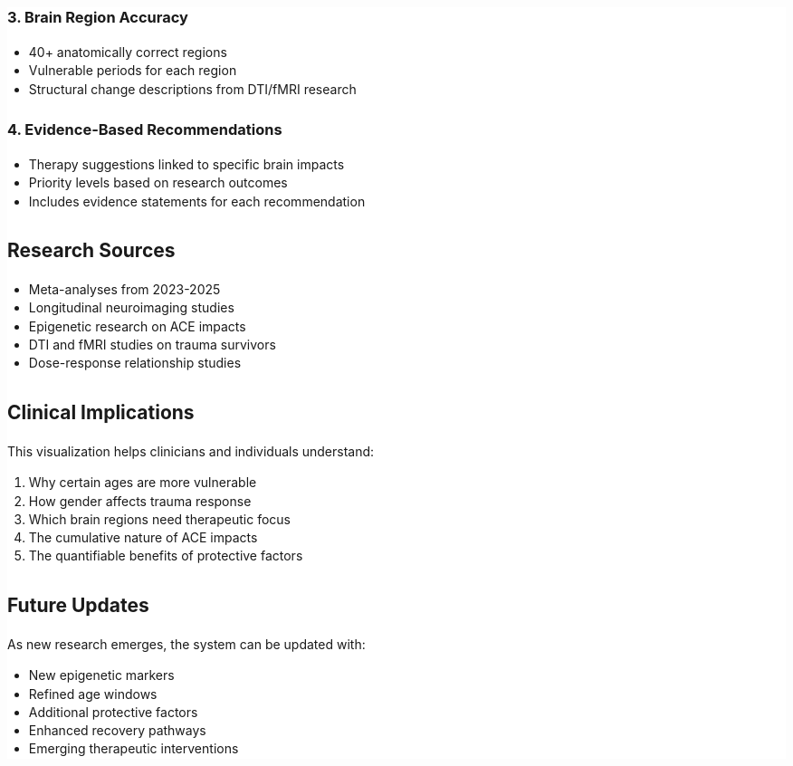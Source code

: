 ### 3. Brain Region Accuracy
- 40+ anatomically correct regions
- Vulnerable periods for each region
- Structural change descriptions from DTI/fMRI research

### 4. Evidence-Based Recommendations
- Therapy suggestions linked to specific brain impacts
- Priority levels based on research outcomes
- Includes evidence statements for each recommendation

## Research Sources
- Meta-analyses from 2023-2025
- Longitudinal neuroimaging studies
- Epigenetic research on ACE impacts
- DTI and fMRI studies on trauma survivors
- Dose-response relationship studies

## Clinical Implications
This visualization helps clinicians and individuals understand:
1. Why certain ages are more vulnerable
2. How gender affects trauma response
3. Which brain regions need therapeutic focus
4. The cumulative nature of ACE impacts
5. The quantifiable benefits of protective factors

## Future Updates
As new research emerges, the system can be updated with:
- New epigenetic markers
- Refined age windows
- Additional protective factors
- Enhanced recovery pathways
- Emerging therapeutic interventions